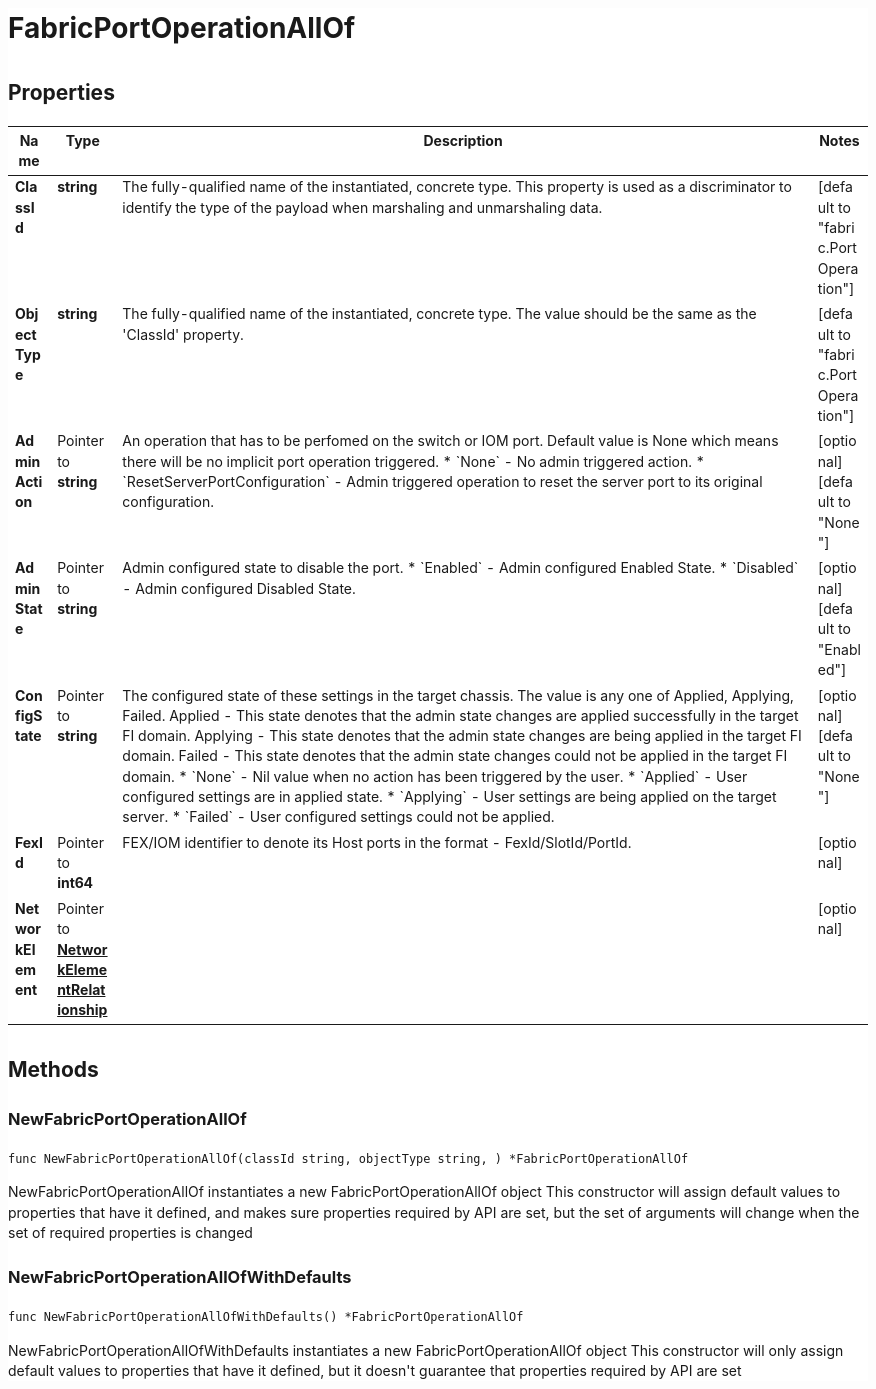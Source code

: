 # FabricPortOperationAllOf

## Properties

Name | Type | Description | Notes
------------ | ------------- | ------------- | -------------
**ClassId** | **string** | The fully-qualified name of the instantiated, concrete type. This property is used as a discriminator to identify the type of the payload when marshaling and unmarshaling data. | [default to "fabric.PortOperation"]
**ObjectType** | **string** | The fully-qualified name of the instantiated, concrete type. The value should be the same as the &#39;ClassId&#39; property. | [default to "fabric.PortOperation"]
**AdminAction** | Pointer to **string** | An operation that has to be perfomed on the switch or IOM port. Default value is None which means there will be no implicit port operation triggered. * &#x60;None&#x60; - No admin triggered action. * &#x60;ResetServerPortConfiguration&#x60; - Admin triggered operation to reset the server port to its original configuration. | [optional] [default to "None"]
**AdminState** | Pointer to **string** | Admin configured state to disable the port. * &#x60;Enabled&#x60; - Admin configured Enabled State. * &#x60;Disabled&#x60; - Admin configured Disabled State. | [optional] [default to "Enabled"]
**ConfigState** | Pointer to **string** | The configured state of these settings in the target chassis. The value is any one of Applied, Applying, Failed. Applied - This state denotes that the admin state changes are applied successfully in the target FI domain. Applying - This state denotes that the admin state changes are being applied in the target FI domain. Failed - This state denotes that the admin state changes could not be applied in the target FI domain. * &#x60;None&#x60; - Nil value when no action has been triggered by the user. * &#x60;Applied&#x60; - User configured settings are in applied state. * &#x60;Applying&#x60; - User settings are being applied on the target server. * &#x60;Failed&#x60; - User configured settings could not be applied. | [optional] [default to "None"]
**FexId** | Pointer to **int64** | FEX/IOM identifier to denote its Host ports in the format - FexId/SlotId/PortId. | [optional] 
**NetworkElement** | Pointer to [**NetworkElementRelationship**](NetworkElementRelationship.md) |  | [optional] 

## Methods

### NewFabricPortOperationAllOf

`func NewFabricPortOperationAllOf(classId string, objectType string, ) *FabricPortOperationAllOf`

NewFabricPortOperationAllOf instantiates a new FabricPortOperationAllOf object
This constructor will assign default values to properties that have it defined,
and makes sure properties required by API are set, but the set of arguments
will change when the set of required properties is changed

### NewFabricPortOperationAllOfWithDefaults

`func NewFabricPortOperationAllOfWithDefaults() *FabricPortOperationAllOf`

NewFabricPortOperationAllOfWithDefaults instantiates a new FabricPortOperationAllOf object
This constructor will only assign default values to properties that have it defined,
but it doesn't guarantee that properties required by API are set
